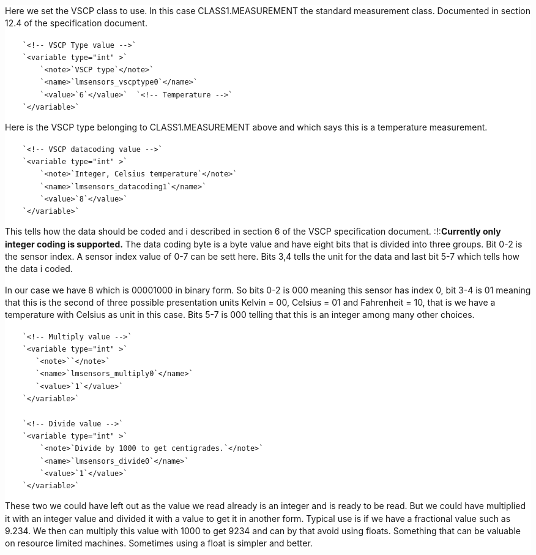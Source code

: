 
Here we set the VSCP class to use. In this case CLASS1.MEASUREMENT the standard measurement class. Documented in section 12.4 of the specification document.


	
	    `<!-- VSCP Type value -->` 
	    `<variable type="int" >`
	        `<note>`VSCP type`</note>`          	
	        `<name>`lmsensors_vscptype0`</name>` 	
	        `<value>`6`</value>`  `<!-- Temperature -->`
	    `</variable>`


Here is the VSCP type belonging to CLASS1.MEASUREMENT above and which says this is a temperature measurement.

	
	    `<!-- VSCP datacoding value -->` 
	    `<variable type="int" >`
	        `<note>`Integer, Celsius temperature`</note>`          	
	        `<name>`lmsensors_datacoding1`</name>` 	
	        `<value>`8`</value>` 
	    `</variable>`


This tells how the data should be coded and i described in section 6 of the VSCP specification document. :!:**Currently only integer coding is supported.** The data coding byte is a byte value and have eight bits that is divided into three groups. Bit 0-2 is the sensor index. A sensor index value of 0-7 can be sett here. Bits 3,4 tells the unit for the data and last bit 5-7 which tells how the data i coded.

In our case we have 8 which is 00001000 in binary form. So bits 0-2 is 000 meaning this sensor has index 0, bit 3-4 is 01 meaning that this is the second of three possible presentation units Kelvin = 00, Celsius = 01 and Fahrenheit = 10, that is we have a temperature with Celsius as unit in this case. Bits 5-7 is 000 telling that this is an integer among many other choices.
     

	
	    `<!-- Multiply value -->` 
	    `<variable type="int" >`
	       `<note>``</note>`
	       `<name>`lmsensors_multiply0`</name>` 	
	       `<value>`1`</value>`      
	    `</variable>`
	
	    `<!-- Divide value -->` 
	    `<variable type="int" >`
	        `<note>`Divide by 1000 to get centigrades.`</note>`          	
	        `<name>`lmsensors_divide0`</name>` 	
	        `<value>`1`</value>`      
	    `</variable>`


These two we could have left out as the value we read already is an integer and is ready to be read. But we could have multiplied it with an integer value and divided it with a value to get it in another form. Typical use is if we have a fractional value such as 9.234. We then can multiply this value with 1000 to get 9234 and can by that avoid using floats. Something that can be valuable on resource limited machines. Sometimes using a float is simpler and better.
